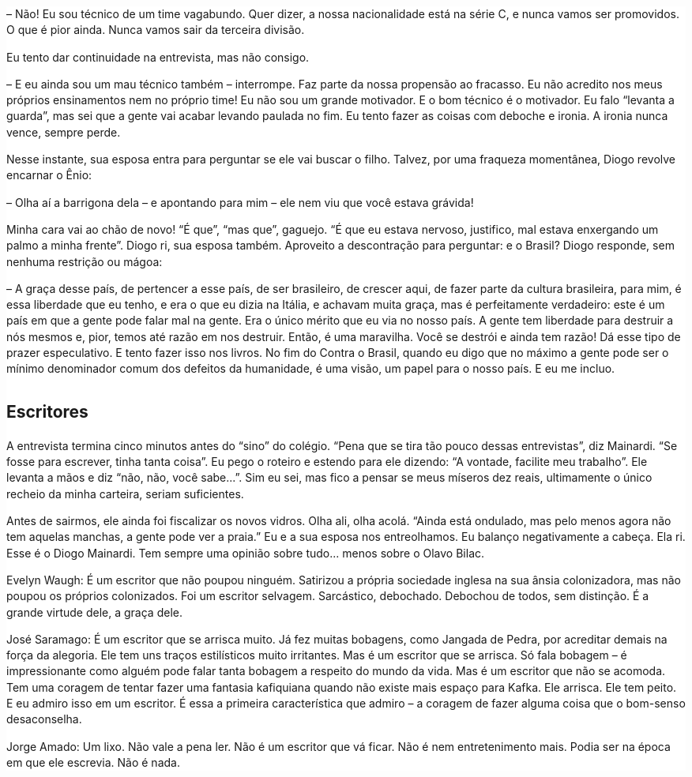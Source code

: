 – Não! Eu sou técnico de um time vagabundo. Quer dizer, a nossa nacionalidade está na série C, e nunca vamos ser promovidos. O que é pior ainda. Nunca vamos sair da terceira divisão.    

Eu tento dar continuidade na entrevista, mas não consigo.    

– E eu ainda sou um mau técnico também – interrompe. Faz parte da nossa propensão ao fracasso. Eu não acredito nos meus próprios ensinamentos nem no próprio time! Eu não sou um grande motivador. E o bom técnico é o motivador. Eu falo “levanta a guarda”, mas sei que a gente vai acabar levando paulada no fim. Eu tento fazer as coisas com deboche e ironia. A ironia nunca vence, sempre perde.    

Nesse instante, sua esposa entra para perguntar se ele vai buscar o filho. Talvez, por uma fraqueza momentânea, Diogo revolve encarnar o Ênio:    

– Olha aí a barrigona dela – e apontando para mim – ele nem viu que você estava grávida!    

Minha cara vai ao chão de novo! “É que”, “mas que”, gaguejo. “É que eu estava nervoso, justifico, mal estava enxergando um palmo a minha frente”. Diogo ri, sua esposa também. Aproveito a descontração para perguntar: e o Brasil? Diogo responde, sem nenhuma restrição ou mágoa:    

– A graça desse país, de pertencer a esse país, de ser brasileiro, de crescer aqui, de fazer parte da cultura brasileira, para mim, é essa liberdade que eu tenho, e era o que eu dizia na Itália, e achavam muita graça, mas é perfeitamente verdadeiro: este é um país em que a gente pode falar mal na gente. Era o único mérito que eu via no nosso país. A gente tem liberdade para destruir a nós mesmos e, pior, temos até razão em nos destruir. Então, é uma maravilha. Você se destrói e ainda tem razão! Dá esse tipo de prazer especulativo. E tento fazer isso nos livros. No fim do Contra o Brasil, quando eu digo que no máximo a gente pode ser o mínimo denominador comum dos defeitos da humanidade, é uma visão, um papel para o nosso país. E eu me incluo.    

## Escritores

A entrevista termina cinco minutos antes do “sino” do colégio. “Pena que se tira tão pouco dessas entrevistas”, diz Mainardi. “Se fosse para escrever, tinha tanta coisa”. Eu pego o roteiro e estendo para ele dizendo: “A vontade, facilite meu trabalho”. Ele levanta a mãos e diz “não, não, você sabe...”. Sim eu sei, mas fico a pensar se meus míseros dez reais, ultimamente o único recheio da minha carteira, seriam suficientes.    

Antes de sairmos, ele ainda foi fiscalizar os novos vidros. Olha ali, olha acolá. “Ainda está ondulado, mas pelo menos agora não tem aquelas manchas, a gente pode ver a praia.” Eu e a sua esposa nos entreolhamos. Eu balanço negativamente a cabeça. Ela ri. Esse é o Diogo Mainardi. Tem sempre uma opinião sobre tudo... menos sobre o Olavo Bilac.    

Evelyn Waugh: É um escritor que não poupou ninguém. Satirizou a própria sociedade inglesa na sua ânsia colonizadora, mas não poupou os próprios colonizados. Foi um escritor selvagem. Sarcástico, debochado. Debochou de todos, sem distinção. É a grande virtude dele, a graça dele.    

José Saramago: É um escritor que se arrisca muito. Já fez muitas bobagens, como Jangada de Pedra, por acreditar demais na força da alegoria. Ele tem uns traços estilísticos muito irritantes. Mas é um escritor que se arrisca. Só fala bobagem – é impressionante como alguém pode falar tanta bobagem a respeito do mundo da vida. Mas é um escritor que não se acomoda. Tem uma coragem de tentar fazer uma fantasia kafiquiana quando não existe mais espaço para Kafka. Ele arrisca. Ele tem peito. E eu admiro isso em um escritor. É essa a primeira característica que admiro – a coragem de fazer alguma coisa que o bom-senso desaconselha.    

Jorge Amado: Um lixo. Não vale a pena ler. Não é um escritor que vá ficar. Não é nem entretenimento mais. Podia ser na época em que ele escrevia. Não é nada.    
